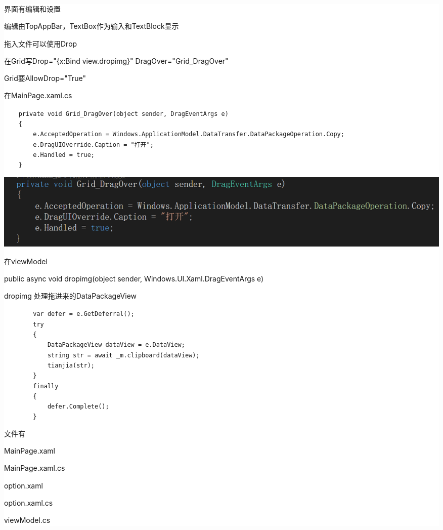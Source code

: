 界面有编辑和设置

编辑由TopAppBar，TextBox作为输入和TextBlock显示

拖入文件可以使用Drop

在Grid写Drop="{x:Bind view.dropimg}" DragOver="Grid_DragOver"

Grid要AllowDrop="True"

在MainPage.xaml.cs

        private void Grid_DragOver(object sender, DragEventArgs e)
        {
            e.AcceptedOperation = Windows.ApplicationModel.DataTransfer.DataPackageOperation.Copy;
            e.DragUIOverride.Caption = "打开";
            e.Handled = true;
        }


![这里写图片描述](image/2016191448.png)

在viewModel

public async void dropimg(object sender, Windows.UI.Xaml.DragEventArgs e)

dropimg 处理拖进来的DataPackageView

            var defer = e.GetDeferral();
            try
            {
                DataPackageView dataView = e.DataView;
                string str = await _m.clipboard(dataView);
                tianjia(str);
            }
            finally
            {
                defer.Complete();
            }

文件有

MainPage.xaml

MainPage.xaml.cs

option.xaml

option.xaml.cs

viewModel.cs
